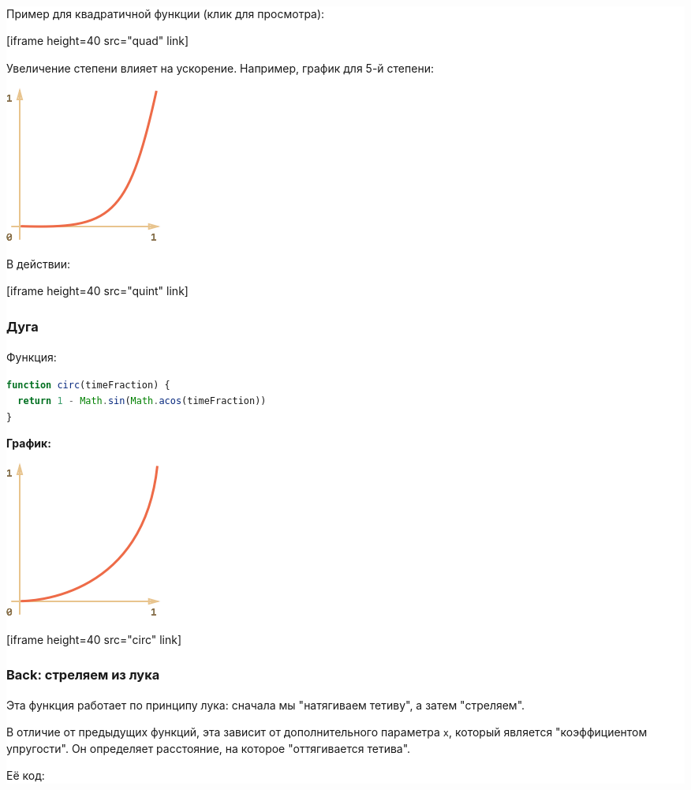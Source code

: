 Пример для квадратичной функции (клик для просмотра):

[iframe height=40 src="quad" link]

Увеличение степени влияет на ускорение. Например, график для 5-й степени:

![](quint.png)

В действии:

[iframe height=40 src="quint" link]

### Дуга

Функция:

```js
function circ(timeFraction) {
  return 1 - Math.sin(Math.acos(timeFraction))
}
```

**График:**

![](circ.png)

[iframe height=40 src="circ" link]

### Back: стреляем из лука

Эта функция работает по принципу лука: сначала мы "натягиваем тетиву", а затем "стреляем".

В отличие от предыдущих функций, эта зависит от дополнительного параметра `x`, который является "коэффициентом упругости". Он определяет расстояние, на которое "оттягивается тетива".

Её код:
